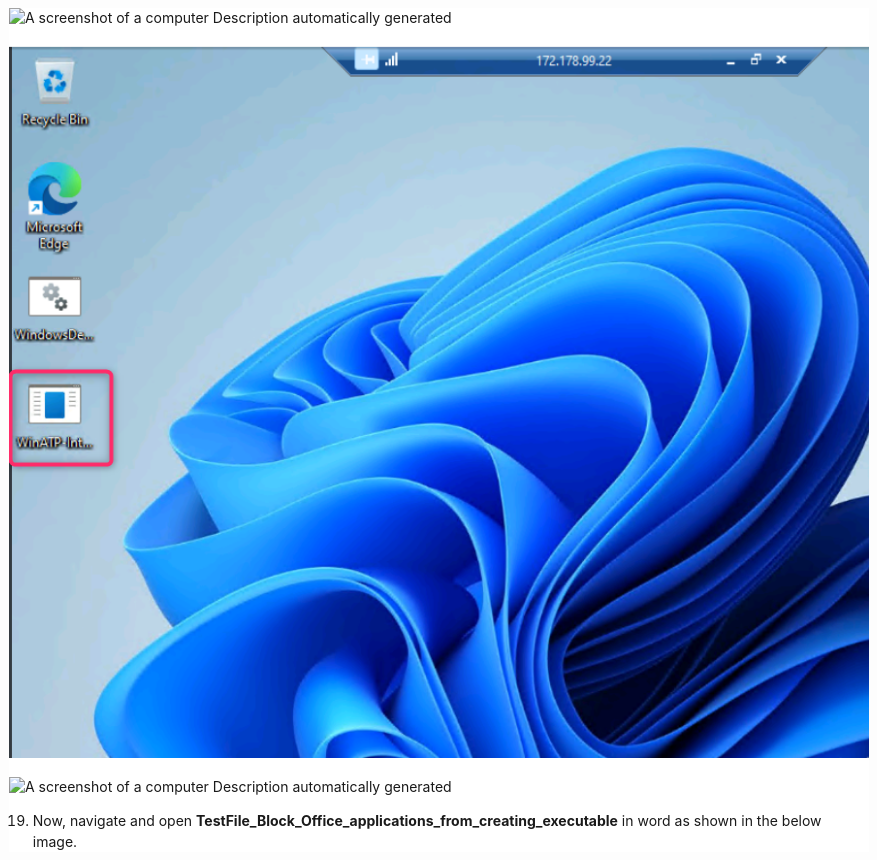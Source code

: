 ![A screenshot of a computer Description automatically
generated](./media/image60.png)

![](./media/image61.png)

![A screenshot of a computer Description automatically
generated](./media/image62.png)

19. Now, navigate and open
    **TestFile_Block_Office_applications_from_creating_executable** in
    word as shown in the below image.
